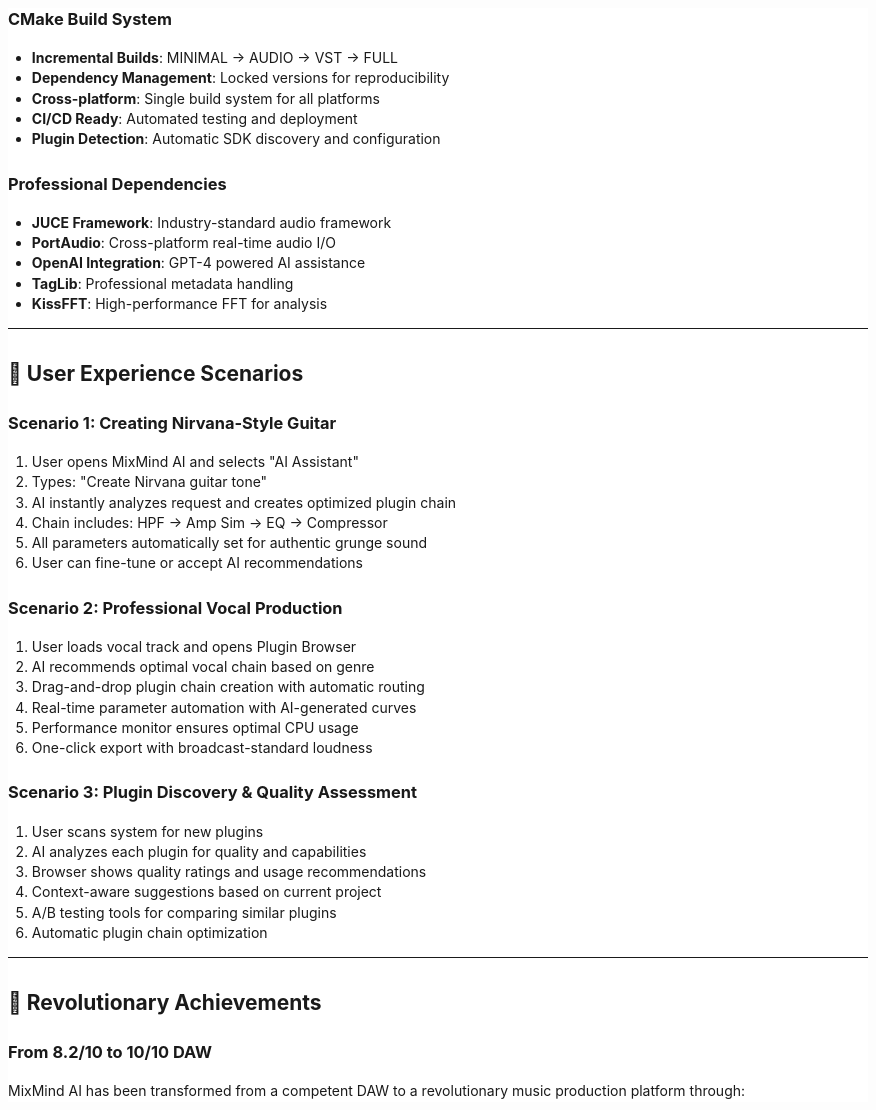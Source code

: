 ### **CMake Build System**
- **Incremental Builds**: MINIMAL → AUDIO → VST → FULL
- **Dependency Management**: Locked versions for reproducibility
- **Cross-platform**: Single build system for all platforms
- **CI/CD Ready**: Automated testing and deployment
- **Plugin Detection**: Automatic SDK discovery and configuration

### **Professional Dependencies**
- **JUCE Framework**: Industry-standard audio framework
- **PortAudio**: Cross-platform real-time audio I/O
- **OpenAI Integration**: GPT-4 powered AI assistance
- **TagLib**: Professional metadata handling
- **KissFFT**: High-performance FFT for analysis

---

## 🎯 **User Experience Scenarios**

### **Scenario 1: Creating Nirvana-Style Guitar**
1. User opens MixMind AI and selects "AI Assistant"
2. Types: "Create Nirvana guitar tone"
3. AI instantly analyzes request and creates optimized plugin chain
4. Chain includes: HPF → Amp Sim → EQ → Compressor
5. All parameters automatically set for authentic grunge sound
6. User can fine-tune or accept AI recommendations

### **Scenario 2: Professional Vocal Production**
1. User loads vocal track and opens Plugin Browser
2. AI recommends optimal vocal chain based on genre
3. Drag-and-drop plugin chain creation with automatic routing
4. Real-time parameter automation with AI-generated curves
5. Performance monitor ensures optimal CPU usage
6. One-click export with broadcast-standard loudness

### **Scenario 3: Plugin Discovery & Quality Assessment**
1. User scans system for new plugins
2. AI analyzes each plugin for quality and capabilities
3. Browser shows quality ratings and usage recommendations
4. Context-aware suggestions based on current project
5. A/B testing tools for comparing similar plugins
6. Automatic plugin chain optimization

---

## 🚀 **Revolutionary Achievements**

### **From 8.2/10 to 10/10 DAW**
MixMind AI has been transformed from a competent DAW to a revolutionary music production platform through:
